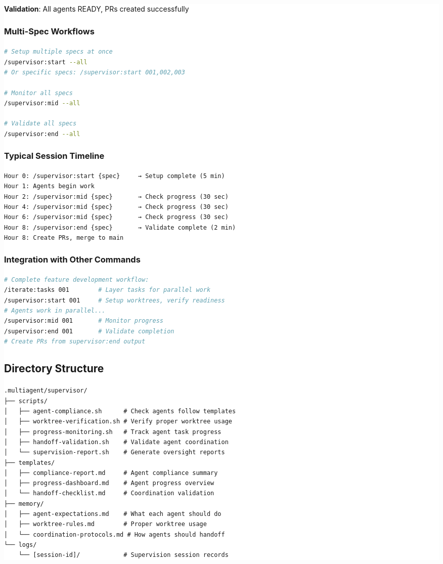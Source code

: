 **Validation**: All agents READY, PRs created successfully

### Multi-Spec Workflows
```bash
# Setup multiple specs at once
/supervisor:start --all
# Or specific specs: /supervisor:start 001,002,003

# Monitor all specs
/supervisor:mid --all

# Validate all specs
/supervisor:end --all
```

### Typical Session Timeline
```
Hour 0: /supervisor:start {spec}     → Setup complete (5 min)
Hour 1: Agents begin work
Hour 2: /supervisor:mid {spec}       → Check progress (30 sec)
Hour 4: /supervisor:mid {spec}       → Check progress (30 sec)
Hour 6: /supervisor:mid {spec}       → Check progress (30 sec)
Hour 8: /supervisor:end {spec}       → Validate complete (2 min)
Hour 8: Create PRs, merge to main
```

### Integration with Other Commands
```bash
# Complete feature development workflow:
/iterate:tasks 001        # Layer tasks for parallel work
/supervisor:start 001     # Setup worktrees, verify readiness
# Agents work in parallel...
/supervisor:mid 001       # Monitor progress
/supervisor:end 001       # Validate completion
# Create PRs from supervisor:end output
```

## Directory Structure

```
.multiagent/supervisor/
├── scripts/
│   ├── agent-compliance.sh      # Check agents follow templates
│   ├── worktree-verification.sh # Verify proper worktree usage
│   ├── progress-monitoring.sh   # Track agent task progress
│   ├── handoff-validation.sh    # Validate agent coordination
│   └── supervision-report.sh    # Generate oversight reports
├── templates/
│   ├── compliance-report.md     # Agent compliance summary
│   ├── progress-dashboard.md    # Agent progress overview
│   └── handoff-checklist.md     # Coordination validation
├── memory/
│   ├── agent-expectations.md    # What each agent should do
│   ├── worktree-rules.md        # Proper worktree usage
│   └── coordination-protocols.md # How agents should handoff
└── logs/
    └── [session-id]/            # Supervision session records
```
